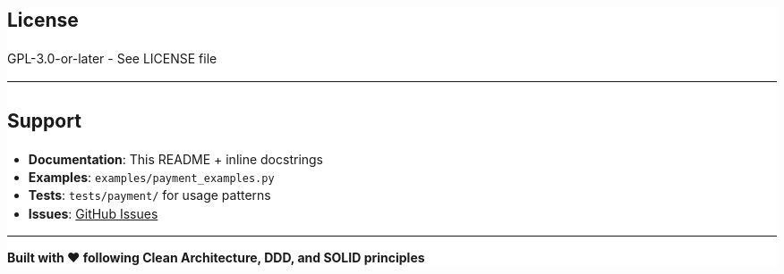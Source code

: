 
## License

GPL-3.0-or-later - See LICENSE file

---

## Support

- **Documentation**: This README + inline docstrings
- **Examples**: `examples/payment_examples.py`
- **Tests**: `tests/payment/` for usage patterns
- **Issues**: [GitHub Issues](https://github.com/gianlucamazza/openfatture/issues)

---

**Built with ❤️ following Clean Architecture, DDD, and SOLID principles**
